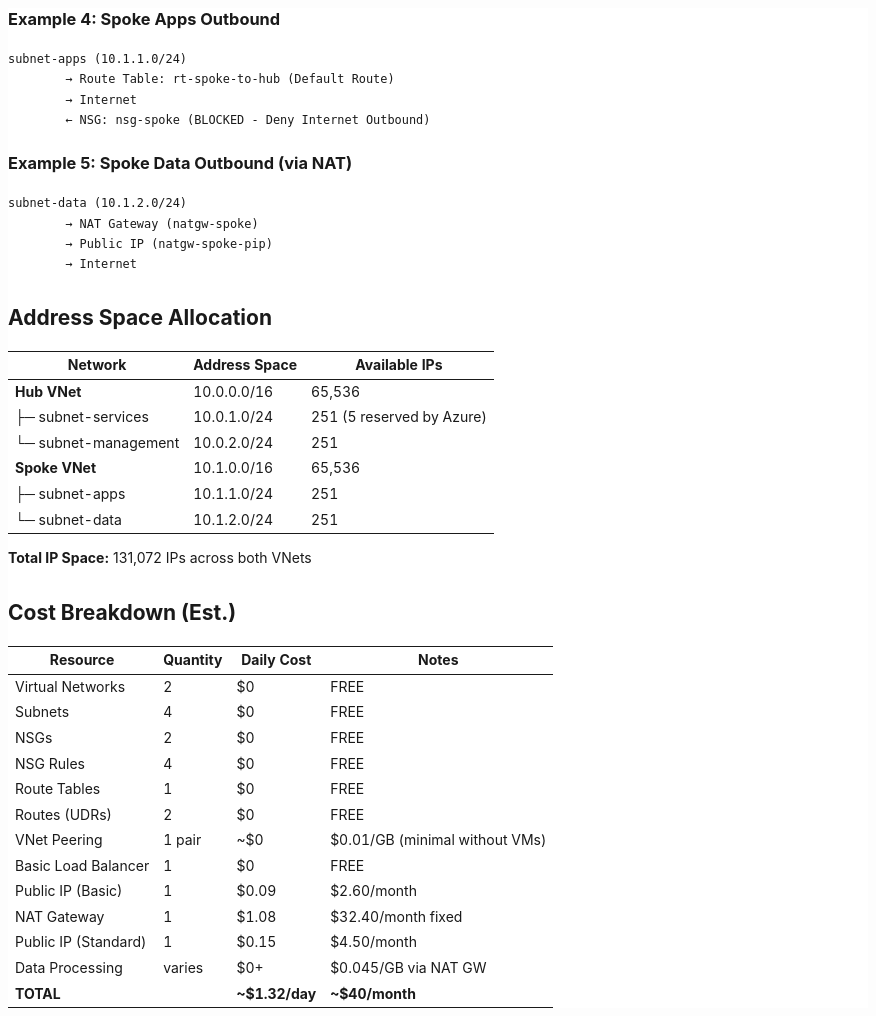 ### Example 4: Spoke Apps Outbound

```
subnet-apps (10.1.1.0/24)
        → Route Table: rt-spoke-to-hub (Default Route)
        → Internet
        ← NSG: nsg-spoke (BLOCKED - Deny Internet Outbound)
```

### Example 5: Spoke Data Outbound (via NAT)

```
subnet-data (10.1.2.0/24)
        → NAT Gateway (natgw-spoke)
        → Public IP (natgw-spoke-pip)
        → Internet
```

## Address Space Allocation

| Network | Address Space | Available IPs |
|---------|---------------|---------------|
| **Hub VNet** | 10.0.0.0/16 | 65,536 |
| ├─ subnet-services | 10.0.1.0/24 | 251 (5 reserved by Azure) |
| └─ subnet-management | 10.0.2.0/24 | 251 |
| **Spoke VNet** | 10.1.0.0/16 | 65,536 |
| ├─ subnet-apps | 10.1.1.0/24 | 251 |
| └─ subnet-data | 10.1.2.0/24 | 251 |

**Total IP Space:** 131,072 IPs across both VNets

## Cost Breakdown (Est.)

| Resource | Quantity | Daily Cost | Notes |
|----------|----------|------------|-------|
| Virtual Networks | 2 | $0 | FREE |
| Subnets | 4 | $0 | FREE |
| NSGs | 2 | $0 | FREE |
| NSG Rules | 4 | $0 | FREE |
| Route Tables | 1 | $0 | FREE |
| Routes (UDRs) | 2 | $0 | FREE |
| VNet Peering | 1 pair | ~$0 | $0.01/GB (minimal without VMs) |
| Basic Load Balancer | 1 | $0 | FREE |
| Public IP (Basic) | 1 | $0.09 | $2.60/month |
| NAT Gateway | 1 | $1.08 | $32.40/month fixed |
| Public IP (Standard) | 1 | $0.15 | $4.50/month |
| Data Processing | varies | $0+ | $0.045/GB via NAT GW |
| **TOTAL** | | **~$1.32/day** | **~$40/month** |
